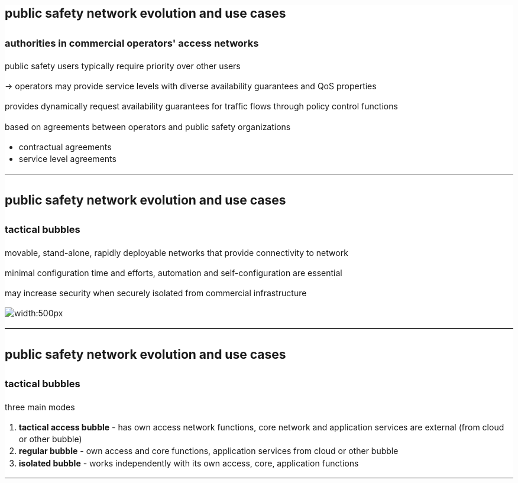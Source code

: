 <style scoped>
  p, ul{
    position: relative;
    top: 10%;
  }
</style>

## public safety network evolution and use cases

### authorities in commercial operators' access networks

public safety users typically require priority over other users

&rarr; operators may provide service levels with diverse availability guarantees and QoS properties

provides dynamically request availability guarantees for traffic flows through policy control functions

based on agreements between operators and public safety organizations
* contractual agreements
* service level agreements

---

<style scoped>
  p, ul{
    position: relative;
    top: 12%;
  }
</style>

## public safety network evolution and use cases

### tactical bubbles

movable, stand-alone, rapidly deployable networks that provide connectivity to network

minimal configuration time and efforts, automation and self-configuration are essential

may increase security when securely isolated from commercial infrastructure

![width:500px](./screenshots/Topology-of-the-tactical-bubble-system-with-three-interconnected-bubbles.png)

---

## public safety network evolution and use cases

### tactical bubbles

three main modes

1. **tactical access bubble** - has own access network functions, core network and application services are external (from cloud or other bubble)
2. **regular bubble** - own access and core functions, application services from cloud or other bubble
3. **isolated bubble** - works independently with its own access, core, application functions

---
